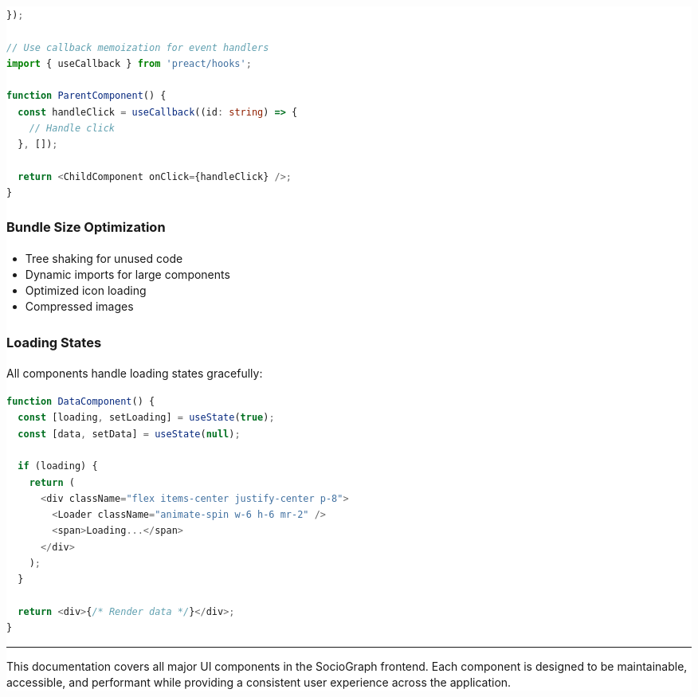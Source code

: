 ```typescript
});

// Use callback memoization for event handlers
import { useCallback } from 'preact/hooks';

function ParentComponent() {
  const handleClick = useCallback((id: string) => {
    // Handle click
  }, []);

  return <ChildComponent onClick={handleClick} />;
}
```

### Bundle Size Optimization
- Tree shaking for unused code
- Dynamic imports for large components
- Optimized icon loading
- Compressed images

### Loading States
All components handle loading states gracefully:

```typescript
function DataComponent() {
  const [loading, setLoading] = useState(true);
  const [data, setData] = useState(null);

  if (loading) {
    return (
      <div className="flex items-center justify-center p-8">
        <Loader className="animate-spin w-6 h-6 mr-2" />
        <span>Loading...</span>
      </div>
    );
  }

  return <div>{/* Render data */}</div>;
}
```

---

This documentation covers all major UI components in the SocioGraph frontend. Each component is designed to be maintainable, accessible, and performant while providing a consistent user experience across the application.
